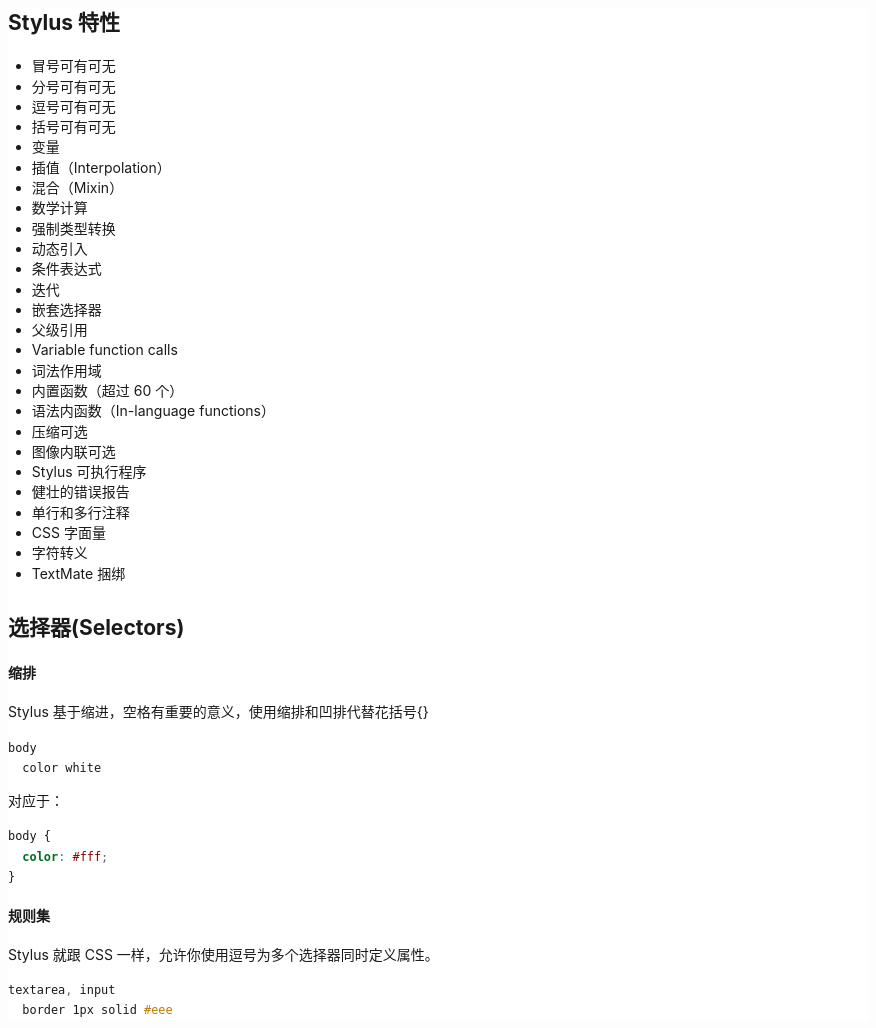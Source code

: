 ## Stylus 特性

- 冒号可有可无
- 分号可有可无
- 逗号可有可无
- 括号可有可无
- 变量
- 插值（Interpolation）
- 混合（Mixin）
- 数学计算
- 强制类型转换
- 动态引入
- 条件表达式
- 迭代
- 嵌套选择器
- 父级引用
- Variable function calls
- 词法作用域
- 内置函数（超过 60 个）
- 语法内函数（In-language functions）
- 压缩可选
- 图像内联可选
- Stylus 可执行程序
- 健壮的错误报告
- 单行和多行注释
- CSS 字面量
- 字符转义
- TextMate 捆绑

## 选择器(Selectors)

#### 缩排

Stylus 基于缩进，空格有重要的意义，使用缩排和凹排代替花括号{}

```css
body
  color white
```

对应于：

```css
body {
  color: #fff;
}
```

#### 规则集

Stylus 就跟 CSS 一样，允许你使用逗号为多个选择器同时定义属性。

```css
textarea, input
  border 1px solid #eee
```
